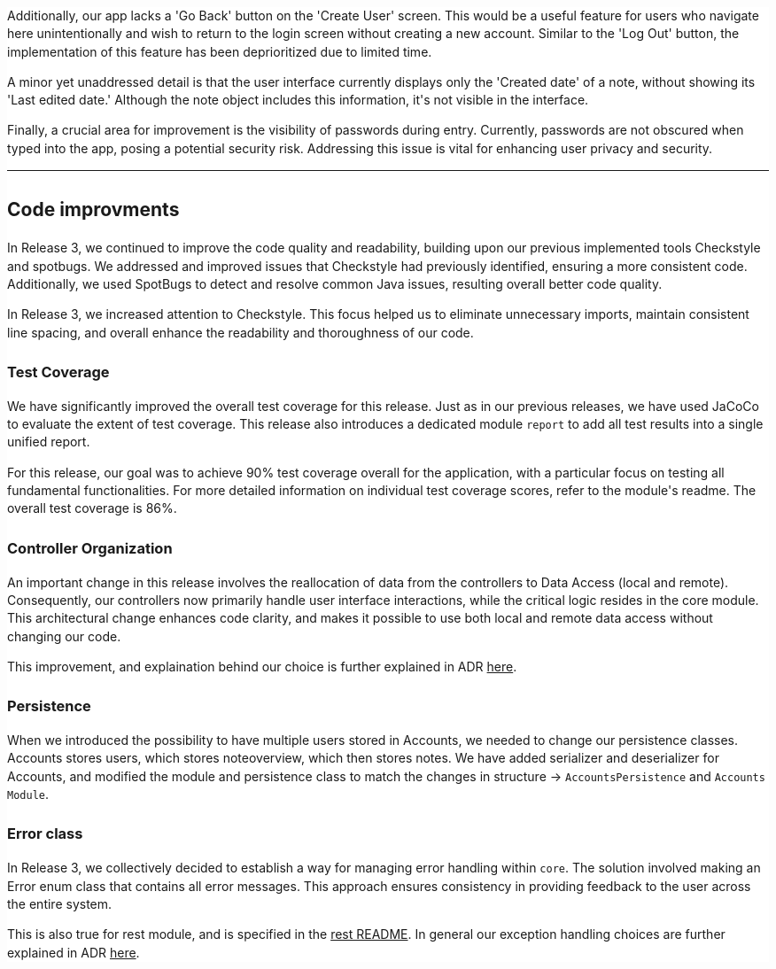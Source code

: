 Additionally, our app lacks a 'Go Back' button on the 'Create User' screen. This would be a useful feature for users who navigate here unintentionally and wish to return to the login screen without creating a new account. Similar to the 'Log Out' button, the implementation of this feature has been deprioritized due to limited time.

A minor yet unaddressed detail is that the user interface currently displays only the 'Created date' of a note, without showing its 'Last edited date.' Although the note object includes this information, it's not visible in the interface.

Finally, a crucial area for improvement is the visibility of passwords during entry. Currently, passwords are not obscured when typed into the app, posing a potential security risk. Addressing this issue is vital for enhancing user privacy and security. 
___

## Code improvments 
In Release 3, we continued to improve the code quality and readability, building upon our previous implemented tools Checkstyle and spotbugs. We addressed and improved issues that Checkstyle had previously identified, ensuring a more consistent code. Additionally, we used SpotBugs to detect and resolve common Java issues, resulting  overall better code quality.

In Release 3, we increased attention to Checkstyle. This focus helped us to eliminate unnecessary imports, maintain consistent line spacing, and overall enhance the readability and thoroughness of our code.

### Test Coverage 
We have significantly improved the overall test coverage for this release. Just as in our previous releases, we have used JaCoCo to evaluate the extent of test coverage. This release also introduces a dedicated module `report` to add all test results into a single unified report.

For this release, our goal was to achieve 90% test coverage overall for the application, with a particular focus on testing all fundamental functionalities. For more detailed information on individual test coverage scores, refer to the module's readme. The overall test coverage is 86%.

### Controller Organization 
An important change in this release involves the reallocation of data from the controllers to Data Access (local and remote). Consequently, our controllers now primarily handle user interface interactions, while the critical logic resides in the core module. This architectural change enhances code clarity, and makes it possible to use both local and remote data access without changing our code.

This improvement, and explaination behind our choice is further explained in ADR [here](ADR.md).

### Persistence
When we introduced the possibility to have multiple users stored in Accounts, we needed to change our persistence classes. Accounts stores users, which stores noteoverview, which then stores notes. We have added serializer and deserializer for Accounts, and modified the module and persistence class to match the changes in structure -> `AccountsPersistence` and `AccountsModule`.

### Error class 

In Release 3, we collectively decided to establish a way for managing error handling within `core`. The solution involved making an Error enum class that contains all error messages. This approach ensures consistency in providing feedback to the user across the entire system.

This is also true for rest module, and is specified in the [rest README](../notes/rest/README.md). In general our exception handling choices are further explained in  ADR [here](ADR.md).

